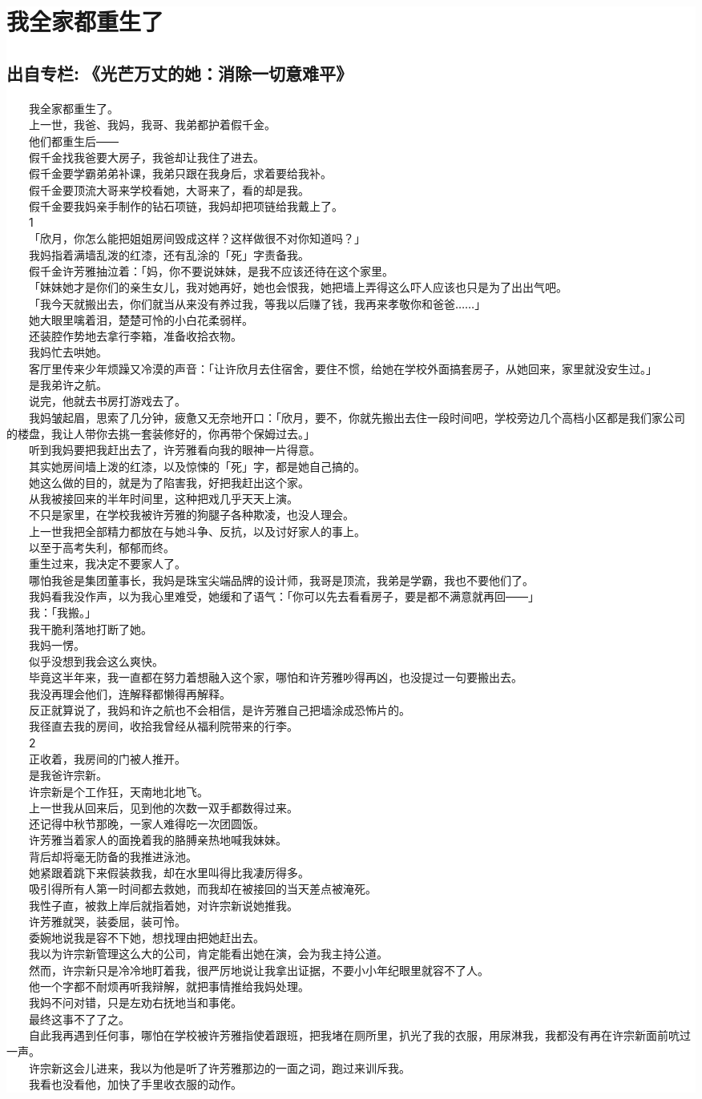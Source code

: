 # 我全家都重生了  
## 出自专栏: 《光芒万丈的她：消除一切意难平》  
&emsp;&emsp;我全家都重生了。  
&emsp;&emsp;上一世，我爸、我妈，我哥、我弟都护着假千金。  
&emsp;&emsp;他们都重生后——  
&emsp;&emsp;假千金找我爸要大房子，我爸却让我住了进去。  
&emsp;&emsp;假千金要学霸弟弟补课，我弟只跟在我身后，求着要给我补。  
&emsp;&emsp;假千金要顶流大哥来学校看她，大哥来了，看的却是我。  
&emsp;&emsp;假千金要我妈亲手制作的钻石项链，我妈却把项链给我戴上了。  
&emsp;&emsp;1  
&emsp;&emsp;「欣月，你怎么能把姐姐房间毁成这样？这样做很不对你知道吗？」  
&emsp;&emsp;我妈指着满墙乱泼的红漆，还有乱涂的「死」字责备我。  
&emsp;&emsp;假千金许芳雅抽泣着：「妈，你不要说妹妹，是我不应该还待在这个家里。  
&emsp;&emsp;「妹妹她才是你们的亲生女儿，我对她再好，她也会恨我，她把墙上弄得这么吓人应该也只是为了出出气吧。  
&emsp;&emsp;「我今天就搬出去，你们就当从来没有养过我，等我以后赚了钱，我再来孝敬你和爸爸……」  
&emsp;&emsp;她大眼里噙着泪，楚楚可怜的小白花柔弱样。  
&emsp;&emsp;还装腔作势地去拿行李箱，准备收拾衣物。  
&emsp;&emsp;我妈忙去哄她。  
&emsp;&emsp;客厅里传来少年烦躁又冷漠的声音：「让许欣月去住宿舍，要住不惯，给她在学校外面搞套房子，从她回来，家里就没安生过。」  
&emsp;&emsp;是我弟许之航。  
&emsp;&emsp;说完，他就去书房打游戏去了。  
&emsp;&emsp;我妈皱起眉，思索了几分钟，疲惫又无奈地开口：「欣月，要不，你就先搬出去住一段时间吧，学校旁边几个高档小区都是我们家公司的楼盘，我让人带你去挑一套装修好的，你再带个保姆过去。」  
&emsp;&emsp;听到我妈要把我赶出去了，许芳雅看向我的眼神一片得意。  
&emsp;&emsp;其实她房间墙上泼的红漆，以及惊悚的「死」字，都是她自己搞的。  
&emsp;&emsp;她这么做的目的，就是为了陷害我，好把我赶出这个家。  
&emsp;&emsp;从我被接回来的半年时间里，这种把戏几乎天天上演。  
&emsp;&emsp;不只是家里，在学校我被许芳雅的狗腿子各种欺凌，也没人理会。  
&emsp;&emsp;上一世我把全部精力都放在与她斗争、反抗，以及讨好家人的事上。  
&emsp;&emsp;以至于高考失利，郁郁而终。  
&emsp;&emsp;重生过来，我决定不要家人了。  
&emsp;&emsp;哪怕我爸是集团董事长，我妈是珠宝尖端品牌的设计师，我哥是顶流，我弟是学霸，我也不要他们了。  
&emsp;&emsp;我妈看我没作声，以为我心里难受，她缓和了语气：「你可以先去看看房子，要是都不满意就再回——」  
&emsp;&emsp;我：「我搬。」  
&emsp;&emsp;我干脆利落地打断了她。  
&emsp;&emsp;我妈一愣。  
&emsp;&emsp;似乎没想到我会这么爽快。  
&emsp;&emsp;毕竟这半年来，我一直都在努力着想融入这个家，哪怕和许芳雅吵得再凶，也没提过一句要搬出去。  
&emsp;&emsp;我没再理会他们，连解释都懒得再解释。  
&emsp;&emsp;反正就算说了，我妈和许之航也不会相信，是许芳雅自己把墙涂成恐怖片的。  
&emsp;&emsp;我径直去我的房间，收拾我曾经从福利院带来的行李。  
&emsp;&emsp;2  
&emsp;&emsp;正收着，我房间的门被人推开。  
&emsp;&emsp;是我爸许宗新。  
&emsp;&emsp;许宗新是个工作狂，天南地北地飞。  
&emsp;&emsp;上一世我从回来后，见到他的次数一双手都数得过来。  
&emsp;&emsp;还记得中秋节那晚，一家人难得吃一次团圆饭。  
&emsp;&emsp;许芳雅当着家人的面挽着我的胳膊亲热地喊我妹妹。  
&emsp;&emsp;背后却将毫无防备的我推进泳池。  
&emsp;&emsp;她紧跟着跳下来假装救我，却在水里叫得比我凄厉得多。  
&emsp;&emsp;吸引得所有人第一时间都去救她，而我却在被接回的当天差点被淹死。  
&emsp;&emsp;我性子直，被救上岸后就指着她，对许宗新说她推我。  
&emsp;&emsp;许芳雅就哭，装委屈，装可怜。  
&emsp;&emsp;委婉地说我是容不下她，想找理由把她赶出去。  
&emsp;&emsp;我以为许宗新管理这么大的公司，肯定能看出她在演，会为我主持公道。  
&emsp;&emsp;然而，许宗新只是冷冷地盯着我，很严厉地说让我拿出证据，不要小小年纪眼里就容不了人。  
&emsp;&emsp;他一个字都不耐烦再听我辩解，就把事情推给我妈处理。  
&emsp;&emsp;我妈不问对错，只是左劝右抚地当和事佬。  
&emsp;&emsp;最终这事不了了之。  
&emsp;&emsp;自此我再遇到任何事，哪怕在学校被许芳雅指使着跟班，把我堵在厕所里，扒光了我的衣服，用尿淋我，我都没有再在许宗新面前吭过一声。  
&emsp;&emsp;许宗新这会儿进来，我以为他是听了许芳雅那边的一面之词，跑过来训斥我。  
&emsp;&emsp;我看也没看他，加快了手里收衣服的动作。  
